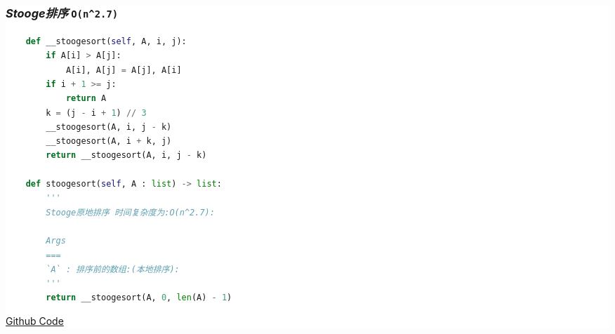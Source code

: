 ### *Stooge排序* `O(n^2.7)`

```python
    def __stoogesort(self, A, i, j):
        if A[i] > A[j]:
            A[i], A[j] = A[j], A[i]
        if i + 1 >= j:
            return A
        k = (j - i + 1) // 3
        __stoogesort(A, i, j - k)
        __stoogesort(A, i + k, j)
        return __stoogesort(A, i, j - k)

    def stoogesort(self, A : list) -> list:
        '''
        Stooge原地排序 时间复杂度为:O(n^2.7):

        Args
        ===
        `A` : 排序前的数组:(本地排序):
        '''
        return __stoogesort(A, 0, len(A) - 1)
```


[Github Code](https://github.com/Peefy/IntroductionToAlgorithm.Python/tree/master/src/dugulib)
